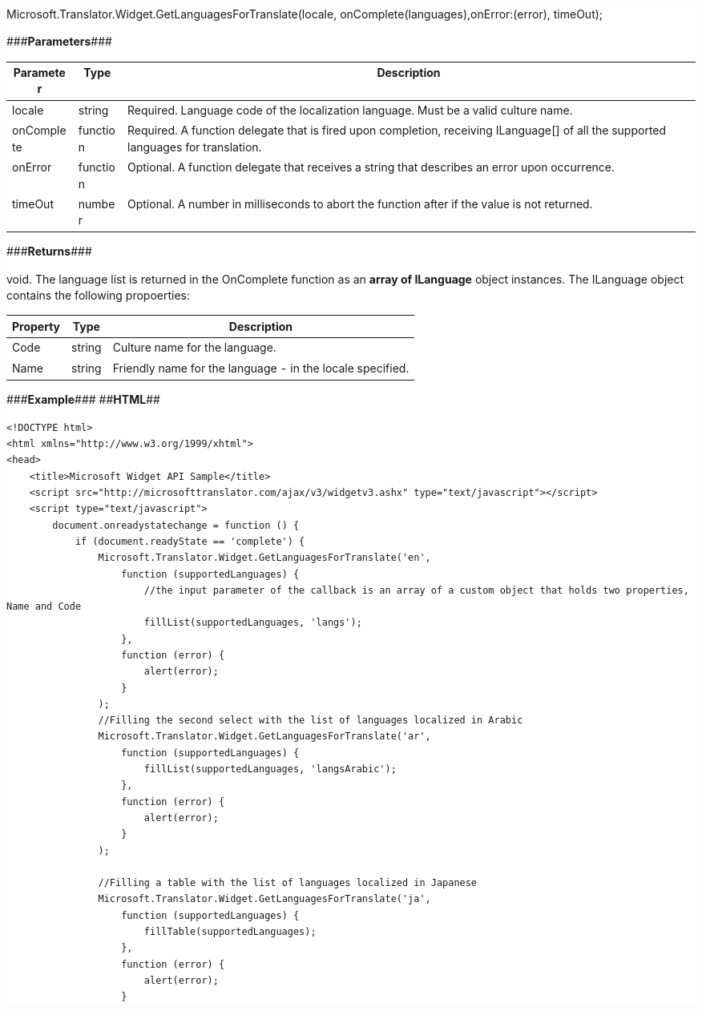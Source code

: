Microsoft.Translator.Widget.GetLanguagesForTranslate(locale, onComplete(languages),onError:(error), timeOut);
						
###**Parameters**###

| Parameter  | Type     | Description                                                                                                                        |
|------------|----------|------------------------------------------------------------------------------------------------------------------------------------|
| locale     | string   | Required. Language code of the localization language. Must be a valid culture name.                                                |
| onComplete | function | Required. A function delegate that is fired upon completion, receiving ILanguage[] of all the supported languages for translation. |
| onError    | function | Optional. A function delegate that receives a string that describes an error upon occurrence.                                      |
| timeOut    | number   | Optional. A number in milliseconds to abort the function after if the value is not returned.                                       |

###**Returns**###

void. The language list is returned in the OnComplete function as an **array of ILanguage** object instances. The ILanguage object contains the following propoerties:

| Property | Type   | Description                                               |
|----------|--------|-----------------------------------------------------------|
| Code     | string | Culture name for the language.                            |
| Name     | string | Friendly name for the language - in the locale specified. |

###**Example**###
##**HTML**##
```
<!DOCTYPE html>
<html xmlns="http://www.w3.org/1999/xhtml">
<head>
    <title>Microsoft Widget API Sample</title>
    <script src="http://microsofttranslator.com/ajax/v3/widgetv3.ashx" type="text/javascript"></script>
    <script type="text/javascript">
        document.onreadystatechange = function () {
            if (document.readyState == 'complete') {
                Microsoft.Translator.Widget.GetLanguagesForTranslate('en',
                    function (supportedLanguages) {
                        //the input parameter of the callback is an array of a custom object that holds two properties, Name and Code
                        fillList(supportedLanguages, 'langs');
                    },
                    function (error) {
                        alert(error);
                    }
                );
                //Filling the second select with the list of languages localized in Arabic
                Microsoft.Translator.Widget.GetLanguagesForTranslate('ar',
                    function (supportedLanguages) {
                        fillList(supportedLanguages, 'langsArabic');
                    },
                    function (error) {
                        alert(error);
                    }
                );

                //Filling a table with the list of languages localized in Japanese
                Microsoft.Translator.Widget.GetLanguagesForTranslate('ja',
                    function (supportedLanguages) {
                        fillTable(supportedLanguages);
                    },
                    function (error) {
                        alert(error);
                    }
```